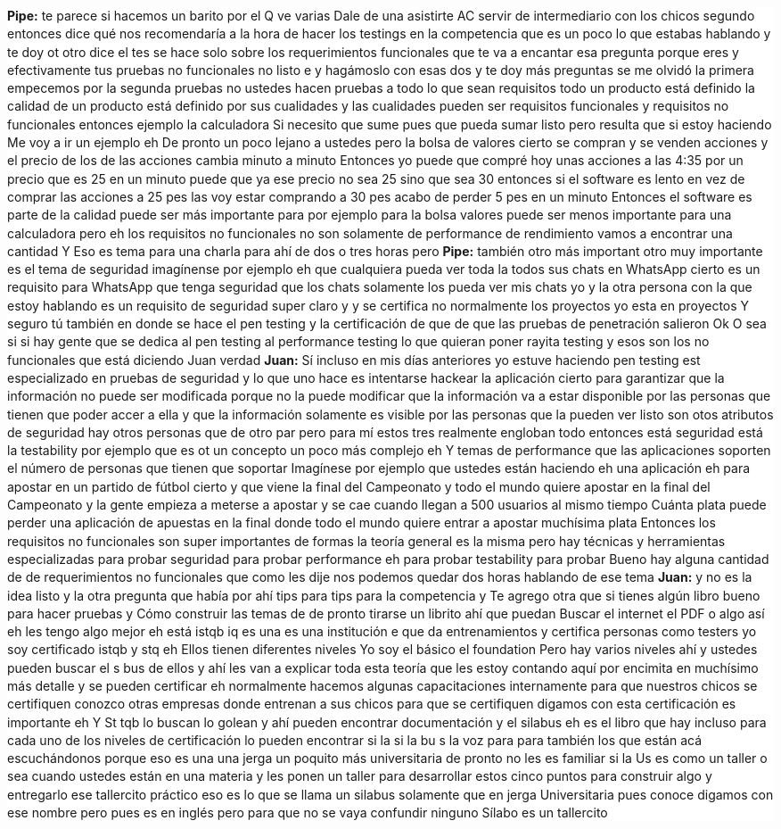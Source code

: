 **Pipe:** te parece si hacemos un barito por el Q ve varias Dale de una asistirte AC servir de intermediario con los chicos segundo entonces dice qué nos recomendaría a la hora de hacer los testings en la competencia que es un poco lo que estabas hablando y te doy ot otro dice el tes se hace solo sobre los requerimientos funcionales que te va a encantar esa pregunta porque eres y efectivamente tus pruebas no funcionales no listo e y hagámoslo con esas dos y te doy más preguntas se me olvidó la primera empecemos por la segunda pruebas no ustedes hacen pruebas a todo lo que sean requisitos todo un producto está definido la calidad de un producto está definido por sus cualidades y las cualidades pueden ser requisitos funcionales y requisitos no funcionales entonces ejemplo la calculadora Si necesito que sume pues que pueda sumar listo pero resulta que si estoy haciendo Me voy a ir un ejemplo eh De pronto un poco lejano a ustedes pero la bolsa de valores cierto se compran y se venden acciones y el precio de los de las acciones cambia minuto a minuto Entonces yo puede que compré hoy unas acciones a las 4:35 por un precio que es 25 en un minuto puede que ya ese precio no sea 25 sino que sea 30 entonces si el software es lento en vez de comprar las acciones a 25 pes las voy estar comprando a 30 pes acabo de perder 5 pes en un minuto Entonces el software es parte de la calidad puede ser más importante para por ejemplo para la bolsa valores puede ser menos importante para una calculadora pero eh los requisitos no funcionales no son solamente de performance de rendimiento vamos a encontrar una cantidad Y Eso es tema para una charla para ahí de dos o tres horas pero
**Pipe:** también otro más important otro muy importante es el tema de seguridad imagínense por ejemplo eh que cualquiera pueda ver toda la todos sus chats en WhatsApp cierto es un requisito para WhatsApp que tenga seguridad que los chats solamente los pueda ver mis chats yo y la otra persona con la que estoy hablando es un requisito de seguridad super claro y y se certifica no normalmente los proyectos yo esta en proyectos Y seguro tú también en donde se hace el pen testing y la certificación de que de que las pruebas de penetración salieron Ok O sea si si hay gente que se dedica al pen testing al performance testing lo que quieran poner rayita testing y esos son los no funcionales que está diciendo Juan verdad
**Juan:** Sí incluso en mis días anteriores yo estuve haciendo pen testing est especializado en pruebas de seguridad y lo que uno hace es intentarse hackear la aplicación cierto para garantizar que la información no puede ser modificada porque no la puede modificar que la información va a estar disponible por las personas que tienen que poder accer a ella y que la información solamente es visible por las personas que la pueden ver listo son otos atributos de seguridad hay otros personas que de otro par pero para mí estos tres realmente engloban todo entonces está seguridad está la testability por ejemplo que es ot un concepto un poco más complejo eh Y temas de performance que las aplicaciones soporten el número de personas que tienen que soportar Imagínese por ejemplo que ustedes están haciendo eh una aplicación eh para apostar en un partido de fútbol cierto y que viene la final del Campeonato y todo el mundo quiere apostar en la final del Campeonato y la gente empieza a meterse a apostar y se cae cuando llegan a 500 usuarios al mismo tiempo Cuánta plata puede perder una aplicación de apuestas en la final donde todo el mundo quiere entrar a apostar muchísima plata Entonces los requisitos no funcionales son super importantes de formas la teoría general es la misma pero hay técnicas y herramientas especializadas para probar seguridad para probar performance eh para probar testability para probar Bueno hay alguna cantidad de de requerimientos no funcionales que como les dije nos podemos quedar dos horas hablando de ese tema
**Juan:** y no es la idea listo y la otra pregunta que había por ahí tips para tips para la competencia y Te agrego otra que si tienes algún libro bueno para hacer pruebas y Cómo construir las temas de de pronto tirarse un librito ahí que puedan Buscar el internet el PDF o algo así eh les tengo algo mejor eh está istqb iq es una es una institución e que da entrenamientos y certifica personas como testers yo soy certificado istqb y stq eh Ellos tienen diferentes niveles Yo soy el básico el foundation Pero hay varios niveles ahí y ustedes pueden buscar el s bus de ellos y ahí les van a explicar toda esta teoría que les estoy contando aquí por encimita en muchísimo más detalle y se pueden certificar eh normalmente hacemos algunas capacitaciones internamente para que nuestros chicos se certifiquen conozco otras empresas donde entrenan a sus chicos para que se certifiquen digamos con esta certificación es importante eh Y St tqb lo buscan lo golean y ahí pueden encontrar documentación y el silabus eh es el libro que hay incluso para cada uno de los niveles de certificación lo pueden encontrar si la si la bu s la voz para para también los que están acá escuchándonos porque eso es una una jerga un poquito más universitaria de pronto no les es familiar si la Us es como un taller o sea cuando ustedes están en una materia y les ponen un taller para desarrollar estos cinco puntos para construir algo y entregarlo ese tallercito práctico eso es lo que se llama un silabus solamente que en jerga Universitaria pues conoce digamos con ese nombre pero pues es en inglés pero para que no se vaya confundir ninguno Sílabo es un tallercito
